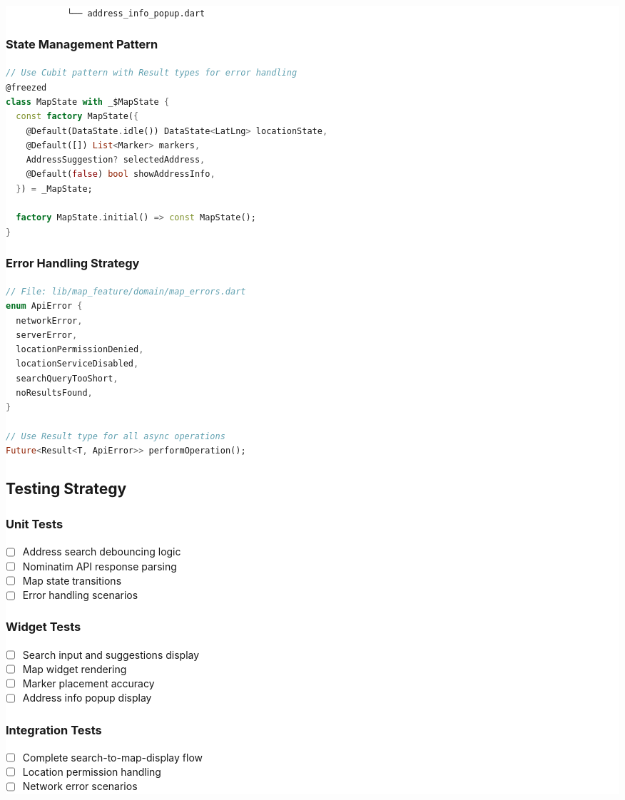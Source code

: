```
            └── address_info_popup.dart
```

### State Management Pattern
```dart
// Use Cubit pattern with Result types for error handling
@freezed
class MapState with _$MapState {
  const factory MapState({
    @Default(DataState.idle()) DataState<LatLng> locationState,
    @Default([]) List<Marker> markers,
    AddressSuggestion? selectedAddress,
    @Default(false) bool showAddressInfo,
  }) = _MapState;

  factory MapState.initial() => const MapState();
}
```

### Error Handling Strategy
```dart
// File: lib/map_feature/domain/map_errors.dart
enum ApiError {
  networkError,
  serverError,
  locationPermissionDenied,
  locationServiceDisabled,
  searchQueryTooShort,
  noResultsFound,
}

// Use Result type for all async operations
Future<Result<T, ApiError>> performOperation();
```

## Testing Strategy

### Unit Tests
- [ ] Address search debouncing logic
- [ ] Nominatim API response parsing
- [ ] Map state transitions
- [ ] Error handling scenarios

### Widget Tests
- [ ] Search input and suggestions display
- [ ] Map widget rendering
- [ ] Marker placement accuracy
- [ ] Address info popup display

### Integration Tests
- [ ] Complete search-to-map-display flow
- [ ] Location permission handling
- [ ] Network error scenarios
